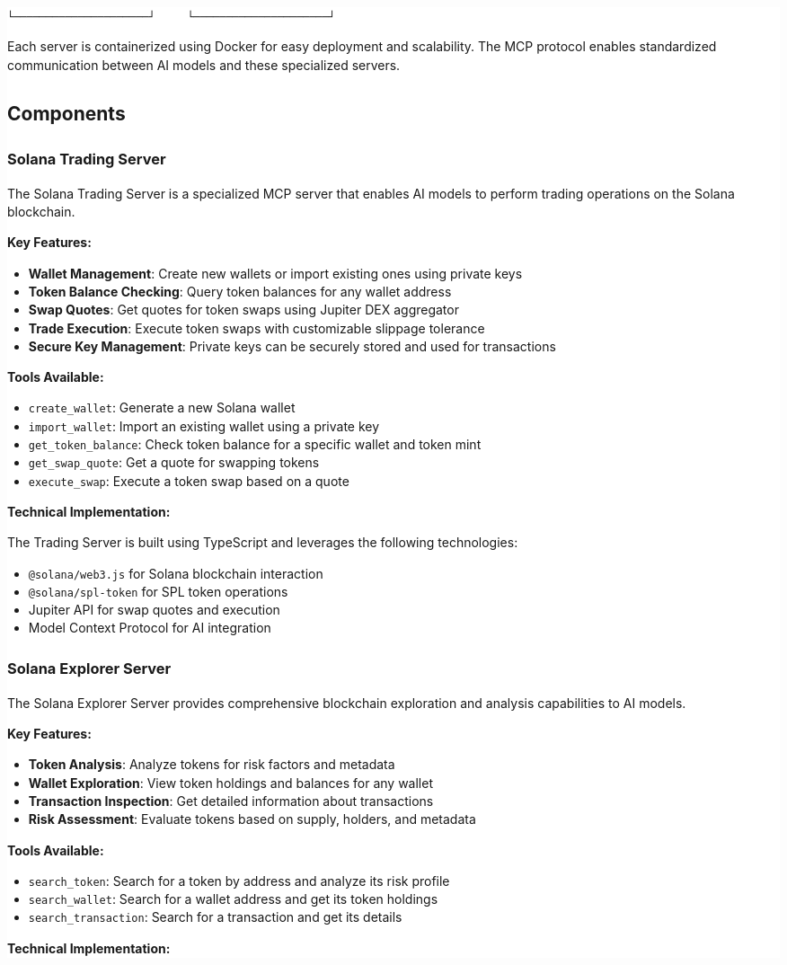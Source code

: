 ```
└─────────────────────┘     └─────────────────────┘
```

Each server is containerized using Docker for easy deployment and scalability. The MCP protocol enables standardized communication between AI models and these specialized servers.

## Components

### Solana Trading Server

The Solana Trading Server is a specialized MCP server that enables AI models to perform trading operations on the Solana blockchain.

**Key Features:**

- **Wallet Management**: Create new wallets or import existing ones using private keys
- **Token Balance Checking**: Query token balances for any wallet address
- **Swap Quotes**: Get quotes for token swaps using Jupiter DEX aggregator
- **Trade Execution**: Execute token swaps with customizable slippage tolerance
- **Secure Key Management**: Private keys can be securely stored and used for transactions

**Tools Available:**

- `create_wallet`: Generate a new Solana wallet
- `import_wallet`: Import an existing wallet using a private key
- `get_token_balance`: Check token balance for a specific wallet and token mint
- `get_swap_quote`: Get a quote for swapping tokens
- `execute_swap`: Execute a token swap based on a quote

**Technical Implementation:**

The Trading Server is built using TypeScript and leverages the following technologies:
- `@solana/web3.js` for Solana blockchain interaction
- `@solana/spl-token` for SPL token operations
- Jupiter API for swap quotes and execution
- Model Context Protocol for AI integration

### Solana Explorer Server

The Solana Explorer Server provides comprehensive blockchain exploration and analysis capabilities to AI models.

**Key Features:**

- **Token Analysis**: Analyze tokens for risk factors and metadata
- **Wallet Exploration**: View token holdings and balances for any wallet
- **Transaction Inspection**: Get detailed information about transactions
- **Risk Assessment**: Evaluate tokens based on supply, holders, and metadata

**Tools Available:**

- `search_token`: Search for a token by address and analyze its risk profile
- `search_wallet`: Search for a wallet address and get its token holdings
- `search_transaction`: Search for a transaction and get its details

**Technical Implementation:**
